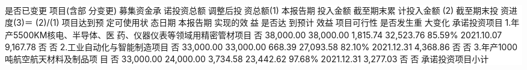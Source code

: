 是否已变更
项目(含部
分变更)
募集资金承
诺投资总额
调整后投
资总额(1)
本报告期
投入金额
截至期末累
计投入金额
(2)
截至期末投
资进度(3)＝
(2)/(1)
项目达到预
定可使用状
态日期
本报告期
实现的效
益
是否达
到预计
效益
项目可行性
是否发生重
大变化
承诺投资项目
1.年产5500KM核电、半导体、医
药、仪器仪表等领域用精密管材项目
否
38,000.00
38,000.00
1,815.74
32,523.76
85.59%
2021.10.07
9,167.78
否
否
2.工业自动化与智能制造项目
否
33,000.00
33,000.00
668.39
27,093.58
82.10%
2021.12.31
4,368.86
否
否
3.年产1000吨航空航天材料及制品项
目
否
33,000.00
24,000.00
3,734.58
23,442.62
97.68%
2021.12.31
3,277.03
否
否
承诺投资项目小计